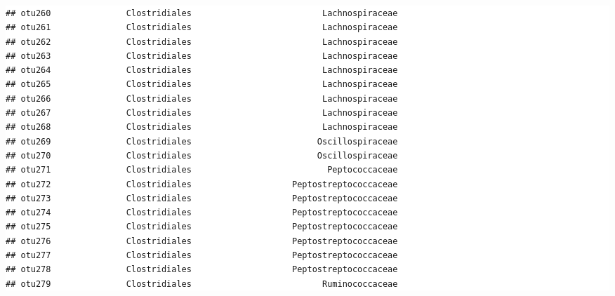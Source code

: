     ## otu260               Clostridiales                          Lachnospiraceae
    ## otu261               Clostridiales                          Lachnospiraceae
    ## otu262               Clostridiales                          Lachnospiraceae
    ## otu263               Clostridiales                          Lachnospiraceae
    ## otu264               Clostridiales                          Lachnospiraceae
    ## otu265               Clostridiales                          Lachnospiraceae
    ## otu266               Clostridiales                          Lachnospiraceae
    ## otu267               Clostridiales                          Lachnospiraceae
    ## otu268               Clostridiales                          Lachnospiraceae
    ## otu269               Clostridiales                         Oscillospiraceae
    ## otu270               Clostridiales                         Oscillospiraceae
    ## otu271               Clostridiales                           Peptococcaceae
    ## otu272               Clostridiales                    Peptostreptococcaceae
    ## otu273               Clostridiales                    Peptostreptococcaceae
    ## otu274               Clostridiales                    Peptostreptococcaceae
    ## otu275               Clostridiales                    Peptostreptococcaceae
    ## otu276               Clostridiales                    Peptostreptococcaceae
    ## otu277               Clostridiales                    Peptostreptococcaceae
    ## otu278               Clostridiales                    Peptostreptococcaceae
    ## otu279               Clostridiales                          Ruminococcaceae